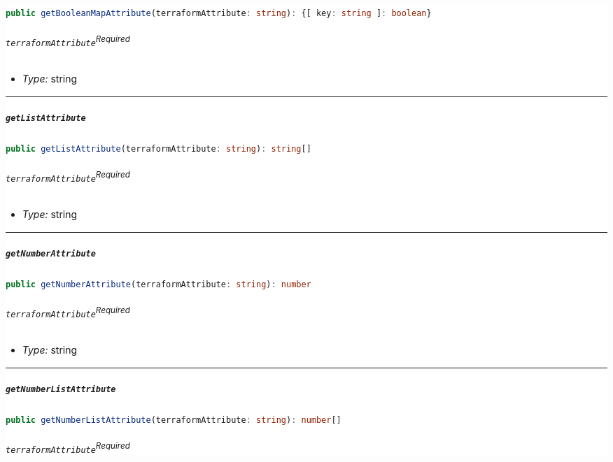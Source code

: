 ```typescript
public getBooleanMapAttribute(terraformAttribute: string): {[ key: string ]: boolean}
```

###### `terraformAttribute`<sup>Required</sup> <a name="terraformAttribute" id="@cdktf/provider-cloudflare.accessIdentityProvider.AccessIdentityProvider.getBooleanMapAttribute.parameter.terraformAttribute"></a>

- *Type:* string

---

##### `getListAttribute` <a name="getListAttribute" id="@cdktf/provider-cloudflare.accessIdentityProvider.AccessIdentityProvider.getListAttribute"></a>

```typescript
public getListAttribute(terraformAttribute: string): string[]
```

###### `terraformAttribute`<sup>Required</sup> <a name="terraformAttribute" id="@cdktf/provider-cloudflare.accessIdentityProvider.AccessIdentityProvider.getListAttribute.parameter.terraformAttribute"></a>

- *Type:* string

---

##### `getNumberAttribute` <a name="getNumberAttribute" id="@cdktf/provider-cloudflare.accessIdentityProvider.AccessIdentityProvider.getNumberAttribute"></a>

```typescript
public getNumberAttribute(terraformAttribute: string): number
```

###### `terraformAttribute`<sup>Required</sup> <a name="terraformAttribute" id="@cdktf/provider-cloudflare.accessIdentityProvider.AccessIdentityProvider.getNumberAttribute.parameter.terraformAttribute"></a>

- *Type:* string

---

##### `getNumberListAttribute` <a name="getNumberListAttribute" id="@cdktf/provider-cloudflare.accessIdentityProvider.AccessIdentityProvider.getNumberListAttribute"></a>

```typescript
public getNumberListAttribute(terraformAttribute: string): number[]
```

###### `terraformAttribute`<sup>Required</sup> <a name="terraformAttribute" id="@cdktf/provider-cloudflare.accessIdentityProvider.AccessIdentityProvider.getNumberListAttribute.parameter.terraformAttribute"></a>
